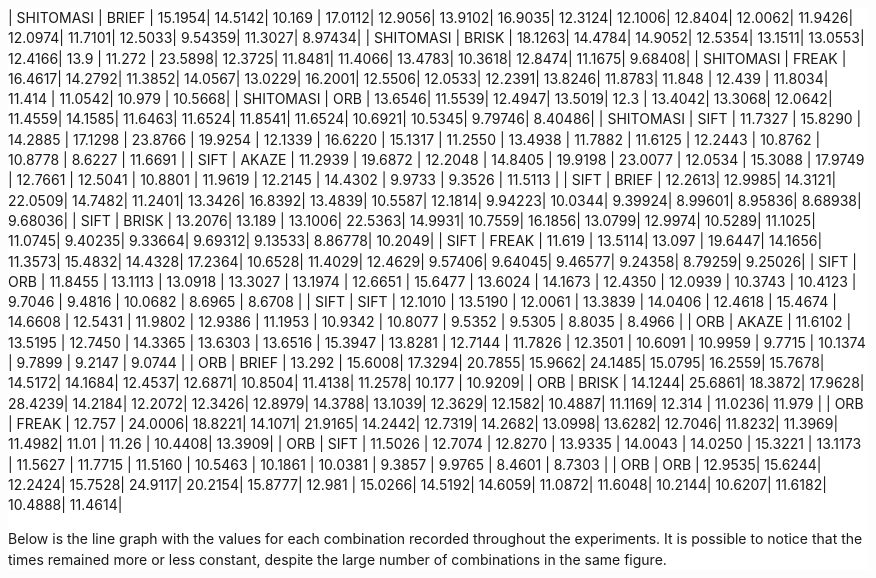 | SHITOMASI  | BRIEF      | 15.1954| 14.5142| 10.169 | 17.0112| 12.9056| 13.9102| 16.9035| 12.3124| 12.1006| 12.8404| 12.0062| 11.9426| 12.0974| 11.7101| 12.5033| 9.54359| 11.3027| 8.97434|
| SHITOMASI  | BRISK      | 18.1263| 14.4784| 14.9052| 12.5354| 13.1511| 13.0553| 12.4166| 13.9   | 11.272 | 23.5898| 12.3725| 11.8481| 11.4066| 13.4783| 10.3618| 12.8474| 11.1675| 9.68408|
| SHITOMASI  | FREAK      | 16.4617| 14.2792| 11.3852| 14.0567| 13.0229| 16.2001| 12.5506| 12.0533| 12.2391| 13.8246| 11.8783| 11.848 | 12.439 | 11.8034| 11.414 | 11.0542| 10.979 | 10.5668|
| SHITOMASI  | ORB        | 13.6546| 11.5539| 12.4947| 13.5019| 12.3   | 13.4042| 13.3068| 12.0642| 11.4559| 14.1585| 11.6463| 11.6524| 11.8541| 11.6524| 10.6921| 10.5345| 9.79746| 8.40486|
| SHITOMASI  | SIFT       | 11.7327 | 15.8290 | 14.2885 | 17.1298 | 23.8766 | 19.9254 | 12.1339 | 16.6220 | 15.1317 | 11.2550 | 13.4938 | 11.7882 | 11.6125 | 12.2443 | 10.8762 | 10.8778 | 8.6227 | 11.6691    |
| SIFT       | AKAZE      | 11.2939 | 19.6872 | 12.2048 | 14.8405 | 19.9198 | 23.0077 | 12.0534 | 15.3088 | 17.9749 | 12.7661 | 12.5041 | 10.8801 | 11.9619 | 12.2145 | 14.4302 | 9.9733 | 9.3526 | 11.5113    |
| SIFT       | BRIEF      | 12.2613| 12.9985| 14.3121| 22.0509| 14.7482| 11.2401| 13.3426| 16.8392| 13.4839| 10.5587| 12.1814| 9.94223| 10.0344| 9.39924| 8.99601| 8.95836| 8.68938| 9.68036|
| SIFT       | BRISK      | 13.2076| 13.189 | 13.1006| 22.5363| 14.9931| 10.7559| 16.1856| 13.0799| 12.9974| 10.5289| 11.1025| 11.0745| 9.40235| 9.33664| 9.69312| 9.13533| 8.86778| 10.2049|
| SIFT       | FREAK      | 11.619 | 13.5114| 13.097 | 19.6447| 14.1656| 11.3573| 15.4832| 14.4328| 17.2364| 10.6528| 11.4029| 12.4629| 9.57406| 9.64045| 9.46577| 9.24358| 8.79259| 9.25026|
| SIFT       | ORB        | 11.8455 | 13.1113 | 13.0918 | 13.3027 | 13.1974 | 12.6651 | 15.6477 | 13.6024 | 14.1673 | 12.4350 | 12.0939 | 10.3743 | 10.4123 | 9.7046 | 9.4816 | 10.0682 | 8.6965 | 8.6708    |
| SIFT       | SIFT       | 12.1010 | 13.5190 | 12.0061 | 13.3839 | 14.0406 | 12.4618 | 15.4674 | 14.6608 | 12.5431 | 11.9802 | 12.9386 | 11.1953 | 10.9342 | 10.8077 | 9.5352 | 9.5305 | 8.8035 | 8.4966    |
| ORB      | AKAZE      | 11.6102 | 13.5195 | 12.7450 | 14.3365 | 13.6303 | 13.6516 | 15.3947 | 13.8281 | 12.7144 | 11.7826 | 12.3501 | 10.6091 | 10.9959 | 9.7715 | 10.1374 | 9.7899 | 9.2147 | 9.0744    |
| ORB      | BRIEF      | 13.292 | 15.6008| 17.3294| 20.7855| 15.9662| 24.1485| 15.0795| 16.2559| 15.7678| 14.5172| 14.1684| 12.4537| 12.6871| 10.8504| 11.4138| 11.2578| 10.177 | 10.9209|
| ORB      | BRISK      | 14.1244| 25.6861| 18.3872| 17.9628| 28.4239| 14.2184| 12.2072| 12.3426| 12.8979| 14.3788| 13.1039| 12.3629| 12.1582| 10.4887| 11.1169| 12.314 | 11.0236| 11.979 |
| ORB      | FREAK      | 12.757 | 24.0006| 18.8221| 14.1071| 21.9165| 14.2442| 12.7319| 14.2682| 13.0998| 13.6282| 12.7046| 11.8232| 11.3969| 11.4982| 11.01  | 11.26  | 10.4408| 13.3909|
| ORB      | SIFT       | 11.5026 | 12.7074 | 12.8270 | 13.9335 | 14.0043 | 14.0250 | 15.3221 | 13.1173 | 11.5627 | 11.7715 | 11.5160 | 10.5463 | 10.1861 | 10.0381 | 9.3857 | 9.9765 | 8.4601 | 8.7303    |
| ORB      | ORB        | 12.9535| 15.6244| 12.2424| 15.7528| 24.9117| 20.2154| 15.8777| 12.981 | 15.0266| 14.5192| 14.6059| 11.0872| 11.6048| 10.2144| 10.6207| 11.6182| 10.4888| 11.4614|

Below is the line graph with the values for each combination recorded throughout the experiments. It is possible to notice that the times remained more or less constant, despite the large number of combinations in the same figure.

